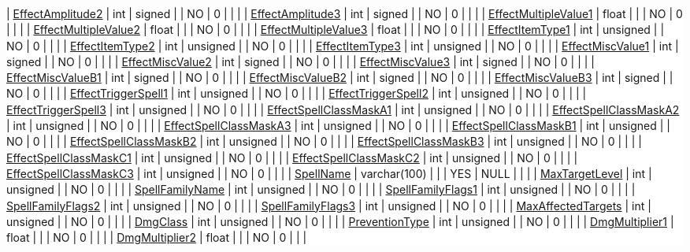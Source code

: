 | [EffectAmplitude2](#effectamplitude2) | int | signed |  | NO | 0 |  |  |
| [EffectAmplitude3](#effectamplitude3) | int | signed |  | NO | 0 |  |  |
| [EffectMultipleValue1](#effectmultiplevalue1) | float |  |  | NO | 0 |  |  |
| [EffectMultipleValue2](#effectmultiplevalue2) | float |  |  | NO | 0 |  |  |
| [EffectMultipleValue3](#effectmultiplevalue3) | float |  |  | NO | 0 |  |  |
| [EffectItemType1](#effectitemtype1) | int | unsigned |  | NO | 0 |  |  |
| [EffectItemType2](#effectitemtype2) | int | unsigned |  | NO | 0 |  |  |
| [EffectItemType3](#effectitemtype3) | int | unsigned |  | NO | 0 |  |  |
| [EffectMiscValue1](#effectmiscvalue1) | int | signed |  | NO | 0 |  |  |
| [EffectMiscValue2](#effectmiscvalue2) | int | signed |  | NO | 0 |  |  |
| [EffectMiscValue3](#effectmiscvalue3) | int | signed |  | NO | 0 |  |  |
| [EffectMiscValueB1](#effectmiscvalueb1) | int | signed |  | NO | 0 |  |  |
| [EffectMiscValueB2](#effectmiscvalueb2) | int | signed |  | NO | 0 |  |  |
| [EffectMiscValueB3](#effectmiscvalueb3) | int | signed |  | NO | 0 |  |  |
| [EffectTriggerSpell1](#effecttriggerspell1) | int | unsigned |  | NO | 0 |  |  |
| [EffectTriggerSpell2](#effecttriggerspell2) | int | unsigned |  | NO | 0 |  |  |
| [EffectTriggerSpell3](#effecttriggerspell3) | int | unsigned |  | NO | 0 |  |  |
| [EffectSpellClassMaskA1](#effectspellclassmaska1) | int | unsigned |  | NO | 0 |  |  |
| [EffectSpellClassMaskA2](#effectspellclassmaska2) | int | unsigned |  | NO | 0 |  |  |
| [EffectSpellClassMaskA3](#effectspellclassmaska3) | int | unsigned |  | NO | 0 |  |  |
| [EffectSpellClassMaskB1](#effectspellclassmaskb1) | int | unsigned |  | NO | 0 |  |  |
| [EffectSpellClassMaskB2](#effectspellclassmaskb2) | int | unsigned |  | NO | 0 |  |  |
| [EffectSpellClassMaskB3](#effectspellclassmaskb3) | int | unsigned |  | NO | 0 |  |  |
| [EffectSpellClassMaskC1](#effectspellclassmaskc1) | int | unsigned |  | NO | 0 |  |  |
| [EffectSpellClassMaskC2](#effectspellclassmaskc2) | int | unsigned |  | NO | 0 |  |  |
| [EffectSpellClassMaskC3](#effectspellclassmaskc3) | int | unsigned |  | NO | 0 |  |  |
| [SpellName](#spellname) | varchar(100) |  |  | YES | NULL |  |  |
| [MaxTargetLevel](#maxtargetlevel) | int | unsigned |  | NO | 0 |  |  |
| [SpellFamilyName](#spellfamilyname) | int | unsigned |  | NO | 0 |  |  |
| [SpellFamilyFlags1](#spellfamilyflags1) | int | unsigned |  | NO | 0 |  |  |
| [SpellFamilyFlags2](#spellfamilyflags2) | int | unsigned |  | NO | 0 |  |  |
| [SpellFamilyFlags3](#spellfamilyflags3) | int | unsigned |  | NO | 0 |  |  |
| [MaxAffectedTargets](#maxaffectedtargets) | int | unsigned |  | NO | 0 |  |  |
| [DmgClass](#dmgclass) | int | unsigned |  | NO | 0 |  |  |
| [PreventionType](#preventiontype) | int | unsigned |  | NO | 0 |  |  |
| [DmgMultiplier1](#dmgmultiplier1) | float |  |  | NO | 0 |  |  |
| [DmgMultiplier2](#dmgmultiplier2) | float |  |  | NO | 0 |  |  |
